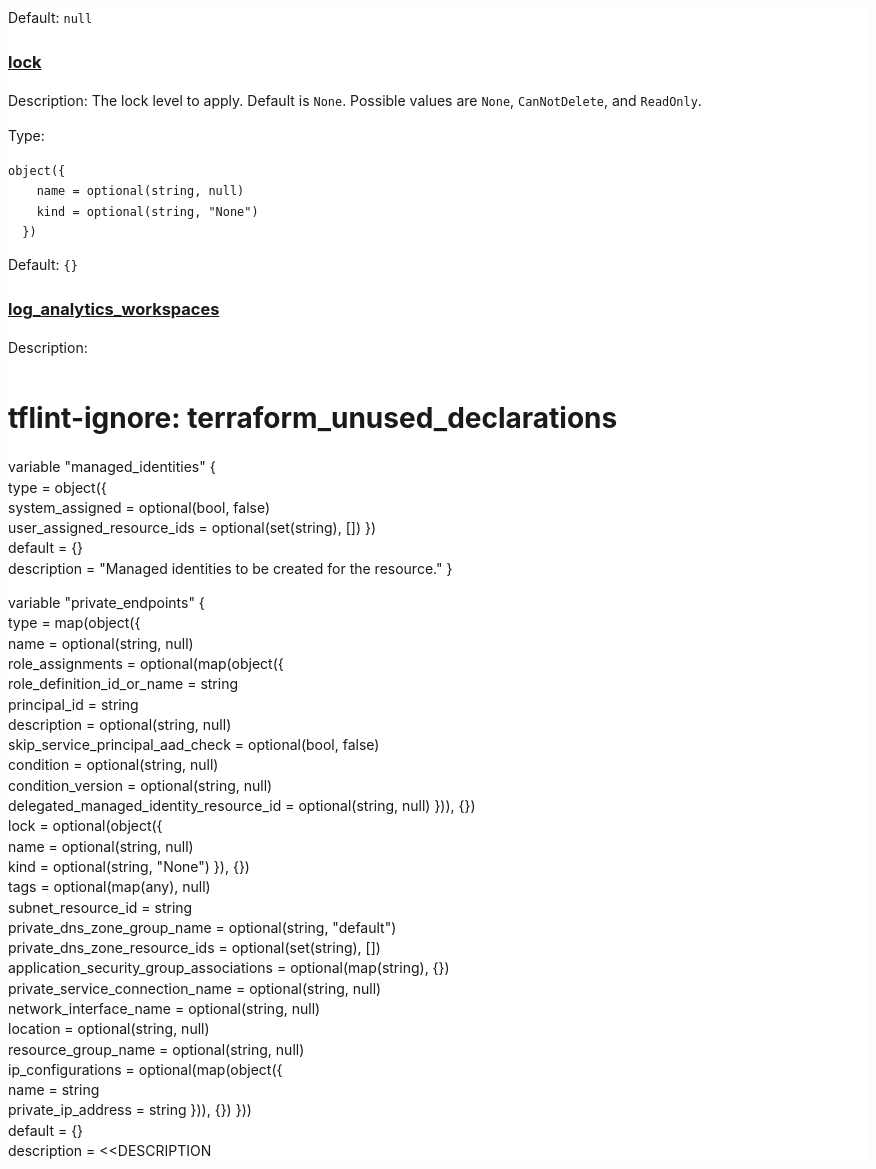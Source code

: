 Default: `null`

### <a name="input_lock"></a> [lock](#input\_lock)

Description: The lock level to apply. Default is `None`. Possible values are `None`, `CanNotDelete`, and `ReadOnly`.

Type:

```hcl
object({
    name = optional(string, null)
    kind = optional(string, "None")
  })
```

Default: `{}`

### <a name="input_log_analytics_workspaces"></a> [log\_analytics\_workspaces](#input\_log\_analytics\_workspaces)

Description:
# tflint-ignore: terraform\_unused\_declarations  
variable "managed\_identities" {  
  type = object({  
    system\_assigned            = optional(bool, false)  
    user\_assigned\_resource\_ids = optional(set(string), [])
  })  
  default     = {}  
  description = "Managed identities to be created for the resource."
}

variable "private\_endpoints" {  
  type = map(object({  
    name = optional(string, null)  
    role\_assignments = optional(map(object({  
      role\_definition\_id\_or\_name             = string  
      principal\_id                           = string  
      description                            = optional(string, null)  
      skip\_service\_principal\_aad\_check       = optional(bool, false)  
      condition                              = optional(string, null)  
      condition\_version                      = optional(string, null)  
      delegated\_managed\_identity\_resource\_id = optional(string, null)
    })), {})  
    lock = optional(object({  
      name = optional(string, null)  
      kind = optional(string, "None")
    }), {})  
    tags                                    = optional(map(any), null)  
    subnet\_resource\_id                      = string  
    private\_dns\_zone\_group\_name             = optional(string, "default")  
    private\_dns\_zone\_resource\_ids           = optional(set(string), [])  
    application\_security\_group\_associations = optional(map(string), {})  
    private\_service\_connection\_name         = optional(string, null)  
    network\_interface\_name                  = optional(string, null)  
    location                                = optional(string, null)  
    resource\_group\_name                     = optional(string, null)  
    ip\_configurations = optional(map(object({  
      name               = string  
      private\_ip\_address = string
    })), {})
  }))  
  default     = {}  
  description = <<DESCRIPTION  